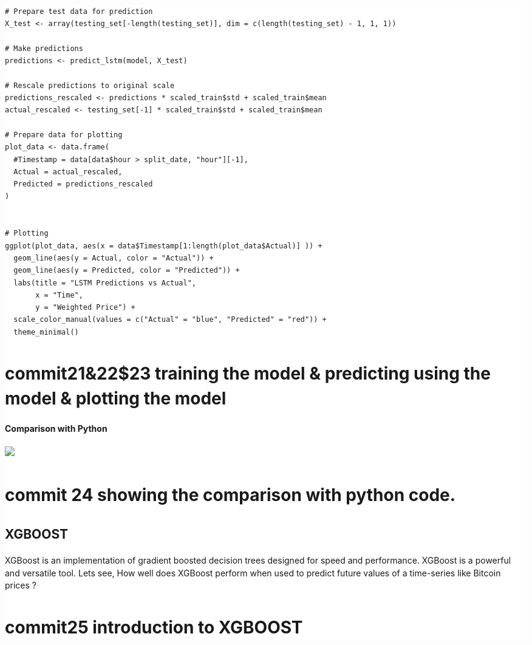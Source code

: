 ```{r}
# Prepare test data for prediction
X_test <- array(testing_set[-length(testing_set)], dim = c(length(testing_set) - 1, 1, 1))

# Make predictions
predictions <- predict_lstm(model, X_test)

# Rescale predictions to original scale
predictions_rescaled <- predictions * scaled_train$std + scaled_train$mean
actual_rescaled <- testing_set[-1] * scaled_train$std + scaled_train$mean

# Prepare data for plotting
plot_data <- data.frame(
  #Timestamp = data[data$hour > split_date, "hour"][-1],
  Actual = actual_rescaled,
  Predicted = predictions_rescaled
)


# Plotting
ggplot(plot_data, aes(x = data$Timestamp[1:length(plot_data$Actual)] )) +
  geom_line(aes(y = Actual, color = "Actual")) +
  geom_line(aes(y = Predicted, color = "Predicted")) +
  labs(title = "LSTM Predictions vs Actual",
       x = "Time",
       y = "Weighted Price") +
  scale_color_manual(values = c("Actual" = "blue", "Predicted" = "red")) +
  theme_minimal()
```

# commit21&22$23 training the model & predicting using the model & plotting the model 

#### Comparison with Python

![](/home/dragon/Pictures/lstm.png)

# commit 24 showing the comparison with python code.

## XGBOOST

XGBoost is an implementation of gradient boosted decision trees designed for speed and performance.
XGBoost is a powerful and versatile tool.
Lets see, How well does XGBoost perform when used to predict future values of a time-series like Bitcoin prices ?

# commit25 introduction to XGBOOST
